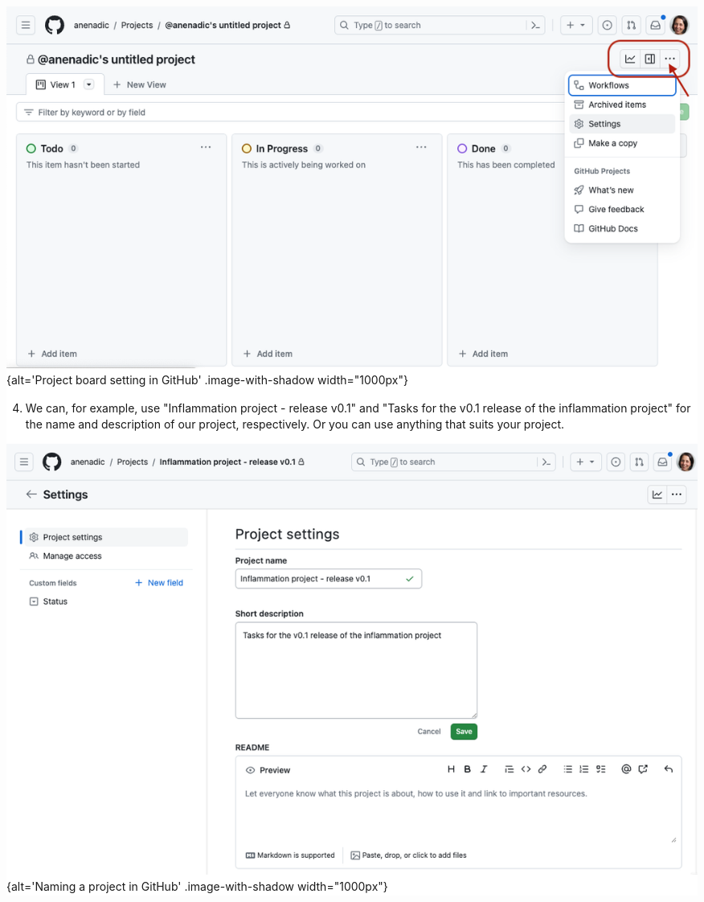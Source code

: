   ![](fig/github-project-settings.png){alt='Project board setting in GitHub' .image-with-shadow width="1000px"}

4. We can, for example, use "Inflammation project - release v0.1"
  and "Tasks for the v0.1 release of the inflammation project"
  for the name and description of our project, respectively.
  Or you can use anything that suits your project.
  
  ![](fig/github-name-project.png){alt='Naming a project in GitHub' .image-with-shadow width="1000px"}
